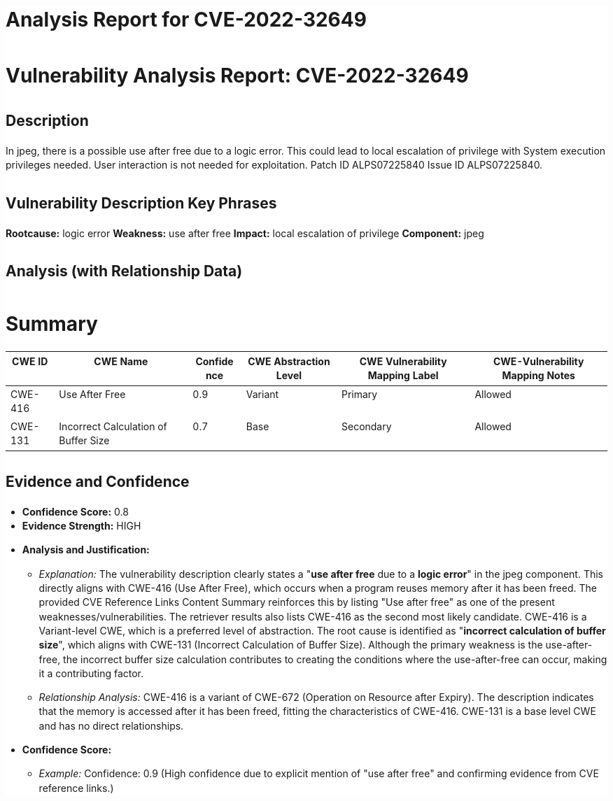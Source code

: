 # Analysis Report for CVE-2022-32649

# Vulnerability Analysis Report: CVE-2022-32649

## Description

In jpeg, there is a possible use after free due to a logic error. This could lead to local escalation of privilege with System execution privileges needed. User interaction is not needed for exploitation. Patch ID ALPS07225840 Issue ID ALPS07225840.

## Vulnerability Description Key Phrases

**Rootcause:** logic error
**Weakness:** use after free
**Impact:** local escalation of privilege
**Component:** jpeg

## Analysis (with Relationship Data)

# Summary
| CWE ID | CWE Name | Confidence | CWE Abstraction Level | CWE Vulnerability Mapping Label | CWE-Vulnerability Mapping Notes |
|---|---|---|---|---|---|
| CWE-416 | Use After Free | 0.9 | Variant | Primary | Allowed |
| CWE-131 | Incorrect Calculation of Buffer Size | 0.7 | Base | Secondary | Allowed |

## Evidence and Confidence

*   **Confidence Score:** 0.8
*   **Evidence Strength:** HIGH

- **Analysis and Justification:**  
  - *Explanation:* The vulnerability description clearly states a "**use after free** due to a **logic error**" in the jpeg component. This directly aligns with CWE-416 (Use After Free), which occurs when a program reuses memory after it has been freed. The provided CVE Reference Links Content Summary reinforces this by listing "Use after free" as one of the present weaknesses/vulnerabilities. The retriever results also lists CWE-416 as the second most likely candidate. CWE-416 is a Variant-level CWE, which is a preferred level of abstraction. The root cause is identified as "**incorrect calculation of buffer size**", which aligns with CWE-131 (Incorrect Calculation of Buffer Size). Although the primary weakness is the use-after-free, the incorrect buffer size calculation contributes to creating the conditions where the use-after-free can occur, making it a contributing factor.
  
  - *Relationship Analysis:* CWE-416 is a variant of CWE-672 (Operation on Resource after Expiry). The description indicates that the memory is accessed after it has been freed, fitting the characteristics of CWE-416. CWE-131 is a base level CWE and has no direct relationships.

- **Confidence Score:**  
  - *Example:* Confidence: 0.9 (High confidence due to explicit mention of "use after free" and confirming evidence from CVE reference links.)
